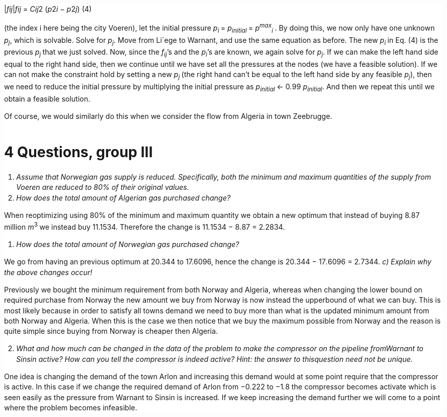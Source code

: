 |<em>f</em><em>ij</em>|<em>f</em><em>ij </em>= <em>C</em><em>ij</em>2 (<em>p</em>2<em>i </em>− <em>p</em>2<em>j</em>)                                                                                   (4)

(the index i here being the city Voeren), let the initial pressure <em>p<sub>i </sub></em>= <em>p<sub>initial </sub></em>= <em>p<sup>max</sup><sub>i </sub></em>. By doing this, we now only have one unknown <em>p<sub>j</sub></em>, which is solvable. Solve for <em>p<sub>j</sub></em>. Move from Li´ege to Warnant, and use the same equation as before. The new <em>p<sub>i </sub></em>in Eq. (4) is the previous <em>p<sub>j </sub></em>that we just solved. Now, since the <em>f<sub>ij</sub></em>’s and the <em>p<sub>i</sub></em>’s are known, we again solve for <em>p<sub>j</sub></em>. If we can make the left hand side equal to the right hand side, then we continue until we have set all the pressures at the nodes (we have a feasible solution). If we can not make the constraint hold by setting a new <em>p<sub>j </sub></em>(the right hand can’t be equal to the left hand side by any feasible <em>p<sub>j</sub></em>), then we need to reduce the initial pressure by multiplying the initial pressure as <em>p<sub>initial </sub></em>← 0<em>.</em>99 <em>p<sub>initial</sub></em>. And then we repeat this until we obtain a feasible solution.

Of course, we would similarly do this when we consider the flow from Algeria in town Zeebrugge.

<h1><a name="_Toc25311"></a>4           Questions, group III</h1>

<ol>

 <li><em> Assume that Norwegian gas supply is reduced. Specifically, both the minimum and maximum quantities of the supply from Voeren are reduced to 80% of their original values.</em></li>

 <li><em>How does the total amount of Algerian gas purchased change?</em></li>

</ol>

When reoptimizing using 80% of the minimum and maximum quantity we obtain a new optimum that instead of buying 8<em>.</em>87 million <em>m</em><sup>3 </sup>we instead buy 11.1534. Therefore the change is 11<em>.</em>1534 − 8<em>.</em>87 = 2<em>.</em>2834.

<ol>

 <li><em>How does the total amount of Norwegian gas purchased change?</em></li>

</ol>

We go from having an previous optimum at 20.344 to 17.6096, hence the change is 20<em>.</em>344 − 17<em>.</em>6096 = 2<em>.</em>7344. <em>c) Explain why the above changes occur!</em>

Previously we bought the minimum requirement from both Norway and Algeria, whereas when changing the lower bound on required purchase from Norway the new amount we buy from Norway is now instead the upperbound of what we can buy. This is most likely because in order to satisfy all towns demand we need to buy more than what is the updated minimum amount from both Norway and Algeria. When this is the case we then notice that we buy the maximum possible from Norway and the reason is quite simple since buying from Norway is cheaper then Algeria.

<ol start="2">

 <li><em>What and how much can be changed in the data of the problem to make the compressor on the pipeline fromWarnant to Sinsin active? How can you tell the compressor is indeed active? Hint: the answer to thisquestion need not be unique.</em></li>

</ol>

One idea is changing the demand of the town Arlon and increasing this demand would at some point require that the compressor is active. In this case if we change the required demand of Arlon from −0<em>.</em>222 to −1<em>.</em>8 the compressor becomes activate which is seen easily as the pressure from Warnant to Sinsin is increased. If we keep increasing the demand further we will come to a point where the problem becomes infeasible.
